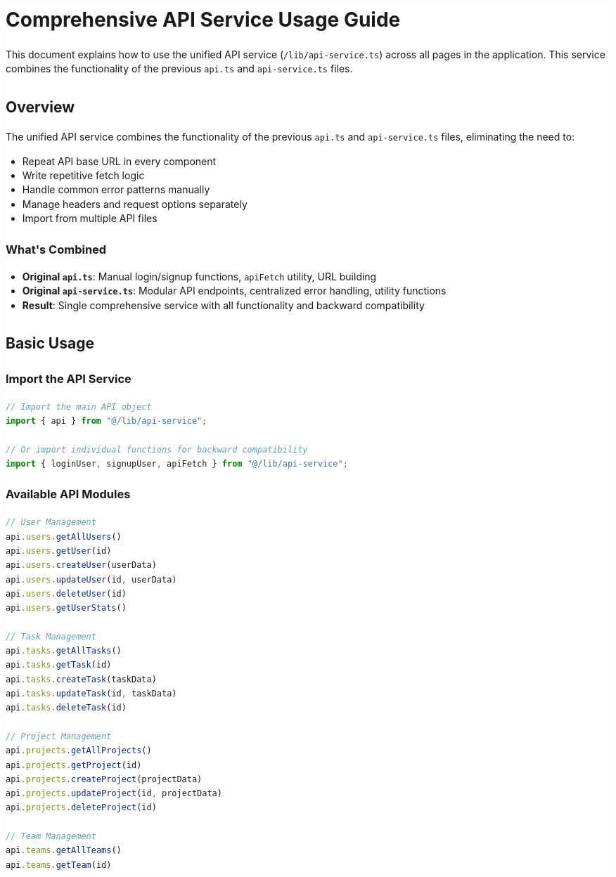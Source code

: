 # Comprehensive API Service Usage Guide

This document explains how to use the unified API service (`/lib/api-service.ts`) across all pages in the application. This service combines the functionality of the previous `api.ts` and `api-service.ts` files.

## Overview

The unified API service combines the functionality of the previous `api.ts` and `api-service.ts` files, eliminating the need to:
- Repeat API base URL in every component
- Write repetitive fetch logic
- Handle common error patterns manually
- Manage headers and request options separately
- Import from multiple API files

### What's Combined

- **Original `api.ts`**: Manual login/signup functions, `apiFetch` utility, URL building
- **Original `api-service.ts`**: Modular API endpoints, centralized error handling, utility functions
- **Result**: Single comprehensive service with all functionality and backward compatibility

## Basic Usage

### Import the API Service

```typescript
// Import the main API object
import { api } from "@/lib/api-service";

// Or import individual functions for backward compatibility
import { loginUser, signupUser, apiFetch } from "@/lib/api-service";
```

### Available API Modules

```typescript
// User Management
api.users.getAllUsers()
api.users.getUser(id)
api.users.createUser(userData)
api.users.updateUser(id, userData)
api.users.deleteUser(id)
api.users.getUserStats()

// Task Management
api.tasks.getAllTasks()
api.tasks.getTask(id)
api.tasks.createTask(taskData)
api.tasks.updateTask(id, taskData)
api.tasks.deleteTask(id)

// Project Management
api.projects.getAllProjects()
api.projects.getProject(id)
api.projects.createProject(projectData)
api.projects.updateProject(id, projectData)
api.projects.deleteProject(id)

// Team Management
api.teams.getAllTeams()
api.teams.getTeam(id)
```